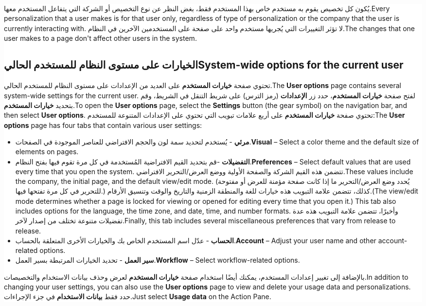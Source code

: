 
<span data-ttu-id="293bb-114">يُكون كل تخصيص يقوم به مستخدم خاص بهذا المستخدم فقط، بغض النظر عن نوع التخصيص أو الشركة التي يتفاعل المستخدم معها.</span><span class="sxs-lookup"><span data-stu-id="293bb-114">Every personalization that a user makes is for that user only, regardless of type of personalization or the company that the user is currently interacting with.</span></span> <span data-ttu-id="293bb-115">لا تؤثر التغييرات التي يُجريها مستخدم واحد على صفحة على المستخدمين الآخرين في النظام.</span><span class="sxs-lookup"><span data-stu-id="293bb-115">The changes that one user makes to a page don't affect other users in the system.</span></span>

## <a name="system-wide-options-for-the-current-user"></a><span data-ttu-id="293bb-116">الخيارات على مستوى النظام للمستخدم الحالي</span><span class="sxs-lookup"><span data-stu-id="293bb-116">System-wide options for the current user</span></span>

<span data-ttu-id="293bb-117">تحتوي صفحة **خيارات المستخدم** على العديد من الإعدادات على مستوى النظام للمستخدم الحالي.</span><span class="sxs-lookup"><span data-stu-id="293bb-117">The **User options** page contains several system-wide settings for the current user.</span></span> <span data-ttu-id="293bb-118">لفتح صفحة **خيارات المستخدم**، حدد زر **الإعدادات** (رمز الترس) على شريط التنقل في الشريط، وقم بتحديد **خيارات المستخدم**.</span><span class="sxs-lookup"><span data-stu-id="293bb-118">To open the **User options** page, select the **Settings** button (the gear symbol) on the navigation bar, and then select **User options**.</span></span> <span data-ttu-id="293bb-119">تحتوي صفحة **خيارات المستخدم** على أربع علامات تبويب التي تحتوي على الإعدادات المتنوعة للمستخدم:</span><span class="sxs-lookup"><span data-stu-id="293bb-119">The **User options** page has four tabs that contain various user settings:</span></span>

- <span data-ttu-id="293bb-120">**مرئي** - يُستخدم لتحديد سمة لون والحجم الافتراضي للعناصر الموجودة في الصفحات.</span><span class="sxs-lookup"><span data-stu-id="293bb-120">**Visual** – Select a color theme and the default size of elements on pages.</span></span>
- <span data-ttu-id="293bb-121">**التفضيلات** -قم بتحديد القيم الافتراضية المُستخدمة في كل مرة تقوم فيها بفتح النظام.</span><span class="sxs-lookup"><span data-stu-id="293bb-121">**Preferences** – Select default values that are used every time that you open the system.</span></span> <span data-ttu-id="293bb-122">تتضمن هذه القيم الشركة والصفحة الأولية ووضع العرض/التحرير الافتراضي.</span><span class="sxs-lookup"><span data-stu-id="293bb-122">These values include the company, the initial page, and the default view/edit mode.</span></span> <span data-ttu-id="293bb-123">(يُحدد وضع العرض/التحرير ما إذا كانت صفحة مؤمنة للعرض أو مفتوحة للتحرير في كل مرة تفتحها فيها.) كذلك، تتضمن علامة التبويب هذه خيارات للغة والمنطقة الزمنية والتاريخ والوقت وتنسيق الأرقام.</span><span class="sxs-lookup"><span data-stu-id="293bb-123">(The view/edit mode determines whether a page is locked for viewing or opened for editing every time that you open it.) This tab also includes options for the language, the time zone, and date, time, and number formats.</span></span> <span data-ttu-id="293bb-124">وأخيرًا، تتضمن علامة التبويب هذه عدة تفضيلات متنوعة تختلف من إصدار لآخر.</span><span class="sxs-lookup"><span data-stu-id="293bb-124">Finally, this tab includes several miscellaneous preferences that vary from release to release.</span></span>
- <span data-ttu-id="293bb-125">**الحساب** - عدّل اسم المستخدم الخاص بك والخيارات الأخرى المتعلقة بالحساب.</span><span class="sxs-lookup"><span data-stu-id="293bb-125">**Account** – Adjust your user name and other account-related options.</span></span>
- <span data-ttu-id="293bb-126">**سير العمل** - تحديد الخيارات المرتبطة بسير العمل.</span><span class="sxs-lookup"><span data-stu-id="293bb-126">**Workflow** – Select workflow-related options.</span></span>

<span data-ttu-id="293bb-127">بالإضافة إلى تغيير إعدادات المستخدم، يمكنك أيضًا استخدام صفحة **خيارات المستخدم** لعرض وحذف بيانات الاستخدام والتخصيصات.</span><span class="sxs-lookup"><span data-stu-id="293bb-127">In addition to changing your user settings, you can also use the **User options** page to view and delete your usage data and personalizations.</span></span> <span data-ttu-id="293bb-128">حدد فقط **بيانات الاستخدام** في جزء الإجراءات.</span><span class="sxs-lookup"><span data-stu-id="293bb-128">Just select **Usage data** on the Action Pane.</span></span>
